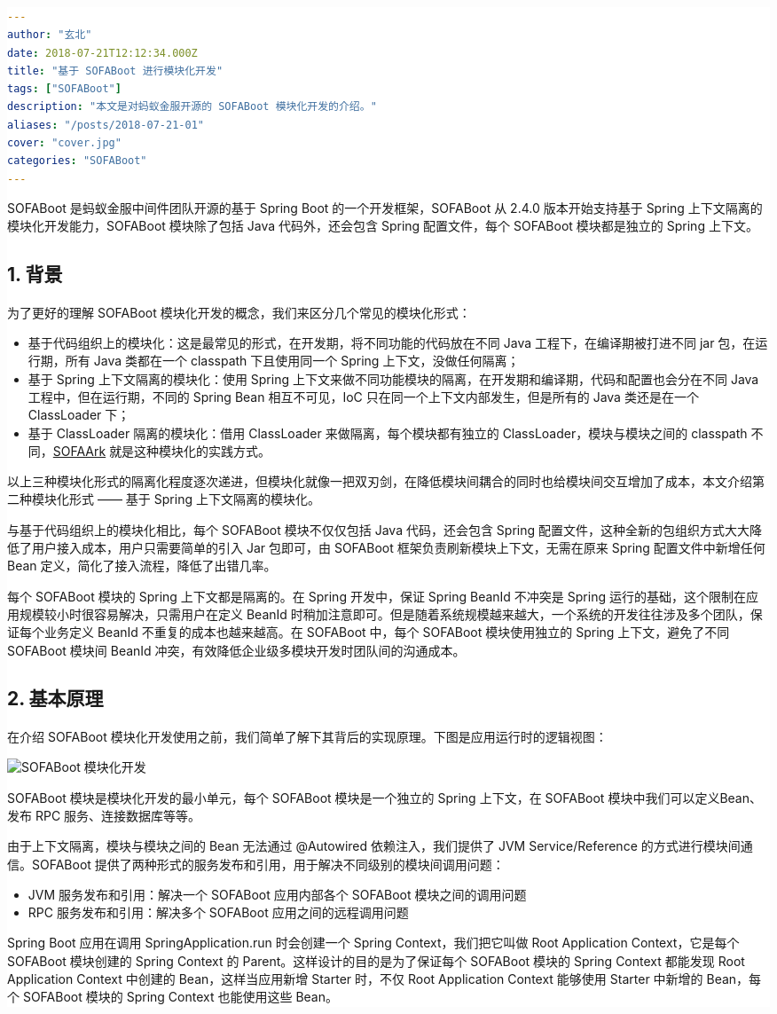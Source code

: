 ```yaml
---
author: "玄北"
date: 2018-07-21T12:12:34.000Z
title: "基于 SOFABoot 进行模块化开发"
tags: ["SOFABoot"]
description: "本文是对蚂蚁金服开源的 SOFABoot 模块化开发的介绍。"
aliases: "/posts/2018-07-21-01"
cover: "cover.jpg"
categories: "SOFABoot"
---
```


SOFABoot 是蚂蚁金服中间件团队开源的基于 Spring Boot 的一个开发框架，SOFABoot 从 2.4.0 版本开始支持基于 Spring 上下文隔离的模块化开发能力，SOFABoot 模块除了包括 Java 代码外，还会包含 Spring 配置文件，每个 SOFABoot 模块都是独立的 Spring 上下文。

## 1. 背景

为了更好的理解 SOFABoot 模块化开发的概念，我们来区分几个常见的模块化形式：

- 基于代码组织上的模块化：这是最常见的形式，在开发期，将不同功能的代码放在不同 Java 工程下，在编译期被打进不同 jar 包，在运行期，所有 Java 类都在一个 classpath 下且使用同一个 Spring 上下文，没做任何隔离；
- 基于 Spring 上下文隔离的模块化：使用 Spring 上下文来做不同功能模块的隔离，在开发期和编译期，代码和配置也会分在不同 Java 工程中，但在运行期，不同的 Spring Bean 相互不可见，IoC 只在同一个上下文内部发生，但是所有的 Java 类还是在一个 ClassLoader 下；
- 基于 ClassLoader 隔离的模块化：借用 ClassLoader 来做隔离，每个模块都有独立的 ClassLoader，模块与模块之间的 classpath 不同，[SOFAArk](/blog/sofa-boot-class-isolation-deep-dive/) 就是这种模块化的实践方式。

以上三种模块化形式的隔离化程度逐次递进，但模块化就像一把双刃剑，在降低模块间耦合的同时也给模块间交互增加了成本，本文介绍第二种模块化形式 —— 基于 Spring 上下文隔离的模块化。

与基于代码组织上的模块化相比，每个 SOFABoot 模块不仅仅包括 Java 代码，还会包含 Spring 配置文件，这种全新的包组织方式大大降低了用户接入成本，用户只需要简单的引入 Jar 包即可，由 SOFABoot 框架负责刷新模块上下文，无需在原来 Spring 配置文件中新增任何 Bean 定义，简化了接入流程，降低了出错几率。

每个 SOFABoot 模块的 Spring 上下文都是隔离的。在 Spring 开发中，保证 Spring BeanId 不冲突是 Spring 运行的基础，这个限制在应用规模较小时很容易解决，只需用户在定义 BeanId 时稍加注意即可。但是随着系统规模越来越大，一个系统的开发往往涉及多个团队，保证每个业务定义 BeanId 不重复的成本也越来越高。在 SOFABoot 中，每个 SOFABoot 模块使用独立的 Spring 上下文，避免了不同 SOFABoot 模块间 BeanId 冲突，有效降低企业级多模块开发时团队间的沟通成本。

## 2. 基本原理

在介绍 SOFABoot 模块化开发使用之前，我们简单了解下其背后的实现原理。下图是应用运行时的逻辑视图：

![SOFABoot 模块化开发](https://gw.alipayobjects.com/zos/nemopainter_prod/f6372d29-cb2f-488f-a858-46f97a610e7c/sofastack-blog/resources-2018-07-2018-07-21-01-01.png)

SOFABoot 模块是模块化开发的最小单元，每个 SOFABoot 模块是一个独立的 Spring 上下文，在 SOFABoot 模块中我们可以定义Bean、发布 RPC 服务、连接数据库等等。

由于上下文隔离，模块与模块之间的 Bean 无法通过 @Autowired 依赖注入，我们提供了 JVM Service/Reference 的方式进行模块间通信。SOFABoot 提供了两种形式的服务发布和引用，用于解决不同级别的模块间调用问题：

- JVM 服务发布和引用：解决一个 SOFABoot 应用内部各个 SOFABoot 模块之间的调用问题
- RPC 服务发布和引用：解决多个 SOFABoot 应用之间的远程调用问题

Spring Boot 应用在调用 SpringApplication.run 时会创建一个 Spring Context，我们把它叫做 Root Application Context，它是每个 SOFABoot 模块创建的 Spring Context 的 Parent。这样设计的目的是为了保证每个 SOFABoot 模块的 Spring Context 都能发现 Root Application Context 中创建的 Bean，这样当应用新增 Starter 时，不仅 Root Application Context 能够使用 Starter 中新增的 Bean，每个 SOFABoot 模块的 Spring Context 也能使用这些 Bean。
